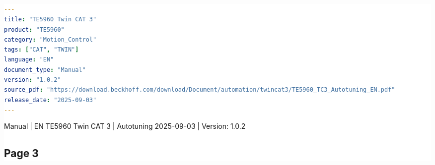 ```yaml
---
title: "TE5960 Twin CAT 3"
product: "TE5960"
category: "Motion_Control"
tags: ["CAT", "TWIN"]
language: "EN"
document_type: "Manual"
version: "1.0.2"
source_pdf: "https://download.beckhoff.com/download/Document/automation/twincat3/TE5960_TC3_Autotuning_EN.pdf"
release_date: "2025-09-03"
---
```

Manual | EN TE5960 Twin CAT 3 | Autotuning 2025-09-03 | Version: 1.0.2

## Page 3
